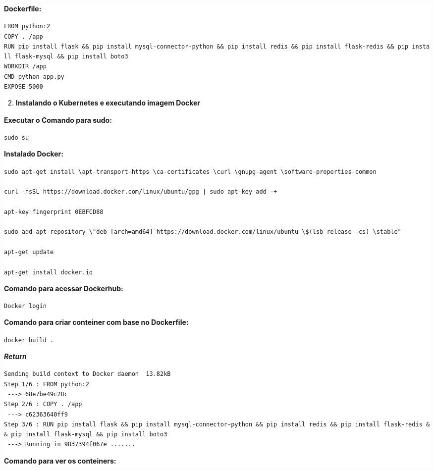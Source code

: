 ``````

``````

**Dockerfile:**

``````
FROM python:2
COPY . /app
RUN pip install flask && pip install mysql-connector-python && pip install redis && pip install flask-redis && pip install flask-mysql && pip install boto3
WORKDIR /app
CMD python app.py
EXPOSE 5000

``````



2. **Instalando o Kubernetes e executando imagem Docker**


**Executar o Comando para sudo:**
``````
sudo su
``````
**Instalado Docker:**

	sudo apt-get install \apt-transport-https \ca-certificates \curl \gnupg-agent \software-properties-common

	curl -fsSL https://download.docker.com/linux/ubuntu/gpg | sudo apt-key add -+
	
	apt-key fingerprint 0EBFCD88

	sudo add-apt-repository \"deb [arch=amd64] https://download.docker.com/linux/ubuntu \$(lsb_release -cs) \stable"

	apt-get update

	apt-get install docker.io


**Comando para acessar Dockerhub:**

	Docker login

**Comando para criar conteiner com base no Dockerfile:**

	docker build .

***Return***
``````
Sending build context to Docker daemon  13.82kB
Step 1/6 : FROM python:2
 ---> 68e7be49c28c
Step 2/6 : COPY . /app
 ---> c62363640ff9
Step 3/6 : RUN pip install flask && pip install mysql-connector-python && pip install redis && pip install flask-redis && pip install flask-mysql && pip install boto3
 ---> Running in 9837394f067e .......
``````
**Comando para ver os conteiners:**

